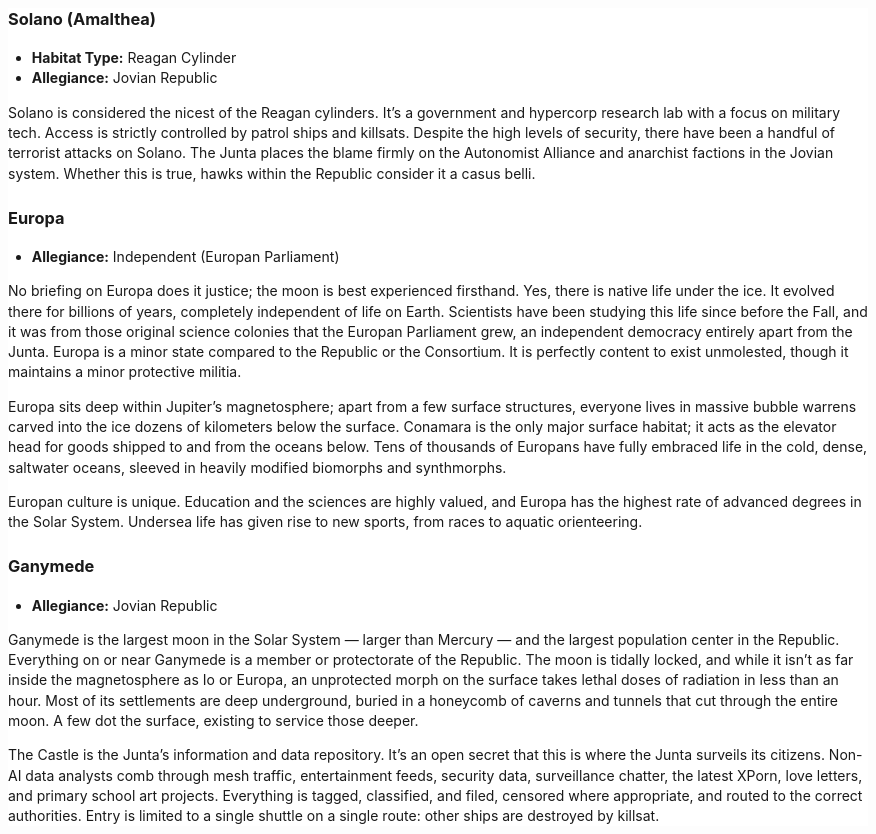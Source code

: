 ### Solano (Amalthea)

<div class="stat-list">

- **Habitat Type:** Reagan Cylinder
- **Allegiance:** Jovian Republic

</div>

Solano is considered the nicest of the Reagan cylinders. It’s a government and hypercorp research lab with a focus on military tech. Access is strictly controlled by patrol ships and killsats. Despite the high levels of security, there have been a handful of terrorist attacks on Solano. The Junta places the blame firmly on the Autonomist Alliance and anarchist factions in the Jovian system. Whether this is true, hawks within the Republic consider it a casus belli.

### Europa

<div class="stat-list">

- **Allegiance:** Independent (Europan Parliament)

</div>

No briefing on Europa does it justice; the moon is best experienced firsthand. Yes, there is native life under the ice. It evolved there for billions of years, completely independent of life on Earth. Scientists have been studying this life since before the Fall, and it was from those original science colonies that the Europan Parliament grew, an independent democracy entirely apart from the Junta. Europa is a minor state compared to the Republic or the Consortium. It is perfectly content to exist unmolested, though it maintains a minor protective militia.

Europa sits deep within Jupiter’s magnetosphere; apart from a few surface structures, everyone lives in massive bubble warrens carved into the ice dozens of kilometers below the surface. Conamara is the only major surface habitat; it acts as the elevator head for goods shipped to and from the oceans below. Tens of thousands of Europans have fully embraced life in the cold, dense, saltwater oceans, sleeved in heavily modified biomorphs and synthmorphs.

Europan culture is unique. Education and the sciences are highly valued, and Europa has the highest rate of advanced degrees in the Solar System. Undersea life has given rise to new sports, from races to aquatic orienteering.

### Ganymede

<div class="stat-list">

- **Allegiance:** Jovian Republic

</div>

Ganymede is the largest moon in the Solar System — larger than Mercury — and the largest population center in the Republic. Everything on or near Ganymede is a member or protectorate of the Republic. The moon is tidally locked, and while it isn’t as far inside the magnetosphere as Io or Europa, an unprotected morph on the surface takes lethal doses of radiation in less than an hour. Most of its settlements are deep underground, buried in a honeycomb of caverns and tunnels that cut through the entire moon. A few dot the surface, existing to service those deeper.

The Castle is the Junta’s information and data repository. It’s an open secret that this is where the Junta surveils its citizens. Non-AI data analysts comb through mesh traffic, entertainment feeds, security data, surveillance chatter, the latest XPorn, love letters, and primary school art projects. Everything is tagged, classified, and filed, censored where appropriate, and routed to the correct authorities. Entry is limited to a single shuttle on a single route: other ships are destroyed by killsat.
